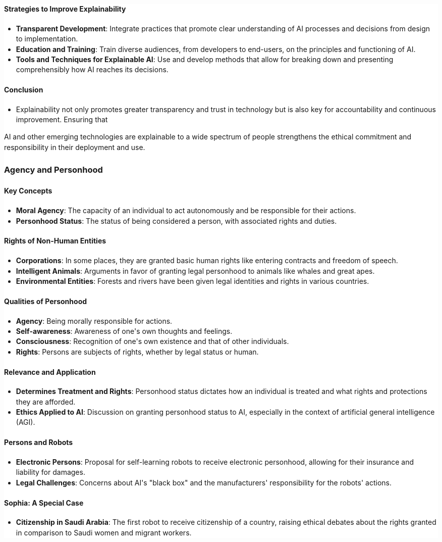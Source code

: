 #### Strategies to Improve Explainability
- **Transparent Development**: Integrate practices that promote clear understanding of AI processes and decisions from design to implementation.
- **Education and Training**: Train diverse audiences, from developers to end-users, on the principles and functioning of AI.
- **Tools and Techniques for Explainable AI**: Use and develop methods that allow for breaking down and presenting comprehensibly how AI reaches its decisions.

#### Conclusion
- Explainability not only promotes greater transparency and trust in technology but is also key for accountability and continuous improvement. Ensuring that

 AI and other emerging technologies are explainable to a wide spectrum of people strengthens the ethical commitment and responsibility in their deployment and use.




### Agency and Personhood

#### Key Concepts
- **Moral Agency**: The capacity of an individual to act autonomously and be responsible for their actions.
- **Personhood Status**: The status of being considered a person, with associated rights and duties.

#### Rights of Non-Human Entities
- **Corporations**: In some places, they are granted basic human rights like entering contracts and freedom of speech.
- **Intelligent Animals**: Arguments in favor of granting legal personhood to animals like whales and great apes.
- **Environmental Entities**: Forests and rivers have been given legal identities and rights in various countries.

#### Qualities of Personhood
- **Agency**: Being morally responsible for actions.
- **Self-awareness**: Awareness of one's own thoughts and feelings.
- **Consciousness**: Recognition of one's own existence and that of other individuals.
- **Rights**: Persons are subjects of rights, whether by legal status or human.

#### Relevance and Application
- **Determines Treatment and Rights**: Personhood status dictates how an individual is treated and what rights and protections they are afforded.
- **Ethics Applied to AI**: Discussion on granting personhood status to AI, especially in the context of artificial general intelligence (AGI).

#### Persons and Robots
- **Electronic Persons**: Proposal for self-learning robots to receive electronic personhood, allowing for their insurance and liability for damages.
- **Legal Challenges**: Concerns about AI's "black box" and the manufacturers' responsibility for the robots' actions.

#### Sophia: A Special Case
- **Citizenship in Saudi Arabia**: The first robot to receive citizenship of a country, raising ethical debates about the rights granted in comparison to Saudi women and migrant workers.
